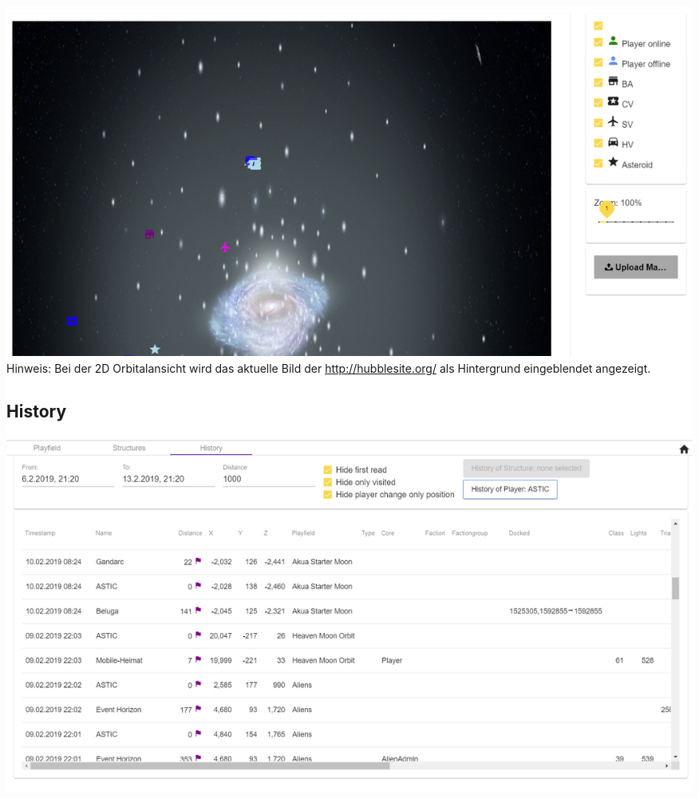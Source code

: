 ![](EmpyrionModWebHost/Screenshots/OrbitView.png)
Hinweis: Bei der 2D Orbitalansicht wird das aktuelle Bild der http://hubblesite.org/ als Hintergrund eingeblendet angezeigt.

## History
![](EmpyrionModWebHost/Screenshots/HistoryBook.png)
